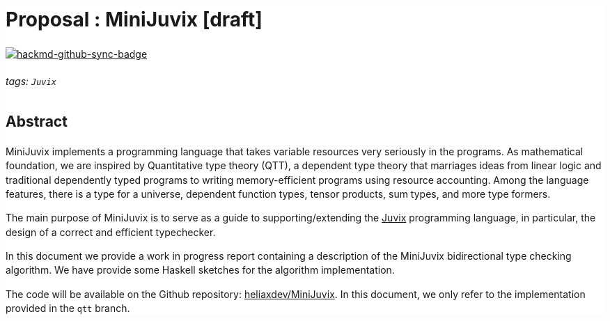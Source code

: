 # Proposal : MiniJuvix [draft]

[![hackmd-github-sync-badge](https://hackmd.io/R8f7FXyOTAKdQ5_cZ-L-og/badge)](https://hackmd.io/R8f7FXyOTAKdQ5_cZ-L-og)



$$
% ---------- To typeset grammars -----------------------------
\renewcommand\.{\mathord.}
\newcommand{\EQ}{\mkern5mu\mathrel{::=}}
\newcommand{\OR}[1][]{\mkern17mu | \mkern12mu}
\newcommand{\Or}{\mathrel|}
\newcommand{\RT}[1]{\{#1\}}
\newcommand{\RV}[1]{\langle#1\rangle}
\newcommand{\Let}{\mathbf{let}\:}
\newcommand{\Q}{\mathrel|}
\newcommand{\I}{\color{blue}}
\newcommand{\O}{\color{green}}
% ---------- To typese rules ---------------------------------
\newcommand{\rule}[3]{%
\frac{%
\begin{gathered}\,{#2}%
\end{gathered}%
}{#3}\:{\mathsf{#1}}}
% Bidirectional judgements
\newcommand{\check}[4]{{{#1}\,\vdash\,{#2}\,\overset{{#3}}{\color{red}{\Leftarrow}}\, {#4}}}
\newcommand{\infer}[4]{{{#1}\,\vdash\,{#2}\,\overset{{#3}}{\color{blue}{\Rightarrow}}\, {#4}}}
% ------------------------------------------------------------
$$

###### tags: `Juvix`

## Abstract

MiniJuvix implements a programming language that takes variable resources very
seriously in the programs. As mathematical foundation, we are inspired by
Quantitative type theory (QTT), a dependent type theory that marriages ideas
from linear logic and traditional dependently typed programs to writing memory-efficient programs using resource accounting. Among the language features, there is a type for a universe,
dependent function types, tensor products, sum types, and more type formers.

The main
purpose of MiniJuvix is to serve as a guide to supporting/extending the
[Juvix](/Q5LbuHI5RXaJ8mD08yW7-g) programming language, in particular, the design
of a correct and efficient typechecker.

In this document we provide a work in progress report containing a description
of the MiniJuvix bidirectional type checking algorithm. We have provide some
Haskell sketches for the algorithm implementation.

The code will be available on the Github repository:
[heliaxdev/MiniJuvix](https://github.com/heliaxdev/MiniJuvix). In this document,
we only refer to the implementation provided in the `qtt` branch.
